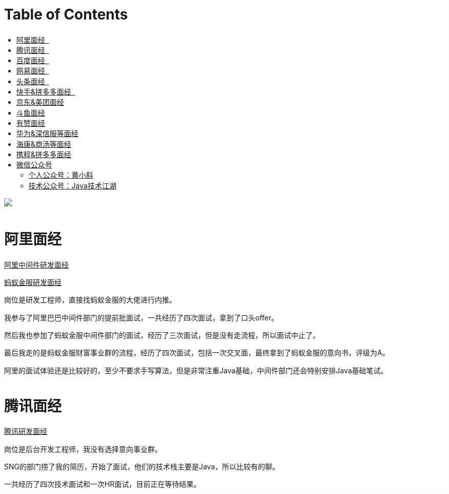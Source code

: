 # Table of Contents

* [阿里面经  ](#阿里面经  )
* [腾讯面经  ](#腾讯面经  )
* [百度面经  ](#百度面经  )
* [网易面经  ](#网易面经  )
* [头条面经  ](#头条面经  )
* [快手&拼多多面经  ](#快手拼多多面经  )
* [京东&美团面经](#京东美团面经)
* [斗鱼面经](#斗鱼面经)
* [有赞面经](#有赞面经)
* [华为&深信服等面经](#华为深信服等面经)
* [海康&商汤等面经](#海康商汤等面经)
* [携程&拼多多面经](#携程拼多多面经)
* [微信公众号](#微信公众号)
  * [个人公众号：黄小斜](#个人公众号：黄小斜)
  * [技术公众号：Java技术江湖](#技术公众号：java技术江湖)


![](https://mmbiz.qpic.cn/mmbiz_jpg/XHh0SksQZPPAdahlOcBvxxLrx0ibYleGQvVONWia2JjwyBDoUibkYrcm3viapMOCBPehbX6eOxWSHNAa8TYTqj2ibYQ/640?wx_fmt=jpeg&tp=webp&wxfrom=5&wx_lazy=1&wx_co=1)


# 阿里面经  

[阿里中间件研发面经](http://mp.weixin.qq.com/s?__biz=MzUyMDc5MTYxNA==&mid=2247483852&idx=1&sn=9ec90620478b35d63a4a971a2222095d&chksm=f9e5b29dce923b8b2b080151e4b6b78373ee3f3e6f75b69252fc00b1a009d85c6f96944ed6e6&scene=21#wechat_redirect)

[蚂蚁金服研发面经](http://mp.weixin.qq.com/s?__biz=MzUyMDc5MTYxNA==&mid=2247483861&idx=1&sn=34317917908fdb778f16fa9dd557908b&chksm=f9e5b284ce923b922446fb5431b84094dec03ee4688da9c8de1f025d80eac715cbd9740e8464&scene=21#wechat_redirect)

岗位是研发工程师，直接找蚂蚁金服的大佬进行内推。

我参与了阿里巴巴中间件部门的提前批面试，一共经历了四次面试，拿到了口头offer。

然后我也参加了蚂蚁金服中间件部门的面试，经历了三次面试，但是没有走流程，所以面试中止了。

最后我走的是蚂蚁金服财富事业群的流程，经历了四次面试，包括一次交叉面，最终拿到了蚂蚁金服的意向书，评级为A。

阿里的面试体验还是比较好的，至少不要求手写算法，但是非常注重Java基础，中间件部门还会特别安排Java基础笔试。

# 腾讯面经  

[腾讯研发面经](http://mp.weixin.qq.com/s?__biz=MzUyMDc5MTYxNA==&mid=2247483849&idx=1&sn=f81fd42954589fb2deaf128026ddd856&chksm=f9e5b298ce923b8ef02ae36f7e9029fef0ddb7d5ae456dfa9d64c0073bebaacfb78fac4c8035&scene=21#wechat_redirect)

岗位是后台开发工程师，我没有选择意向事业群。

SNG的部门捞了我的简历，开始了面试，他们的技术栈主要是Java，所以比较有的聊。

一共经历了四次技术面试和一次HR面试，目前正在等待结果。
